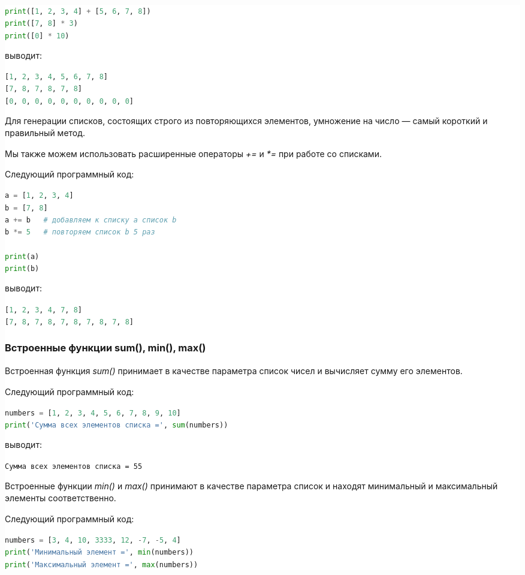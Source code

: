 ```python
print([1, 2, 3, 4] + [5, 6, 7, 8])
print([7, 8] * 3)
print([0] * 10)
```

выводит:

```python
[1, 2, 3, 4, 5, 6, 7, 8]
[7, 8, 7, 8, 7, 8]
[0, 0, 0, 0, 0, 0, 0, 0, 0, 0]
```

Для генерации списков, состоящих строго из повторяющихся элементов, умножение на число — самый короткий и правильный метод.

Мы также можем использовать расширенные операторы _+=_ и _\*=_ при работе со списками.

Следующий программный код:

```python
a = [1, 2, 3, 4]
b = [7, 8]
a += b   # добавляем к списку a список b
b *= 5   # повторяем список b 5 раз

print(a)
print(b)
```

выводит:

```python
[1, 2, 3, 4, 7, 8]
[7, 8, 7, 8, 7, 8, 7, 8, 7, 8]
```

### Встроенные функции sum(), min(), max()

Встроенная функция _sum()_ принимает в качестве параметра список чисел и вычисляет сумму его элементов.

Следующий программный код:

```python
numbers = [1, 2, 3, 4, 5, 6, 7, 8, 9, 10]
print('Сумма всех элементов списка =', sum(numbers))
```

выводит:

`Сумма всех элементов списка = 55`

Встроенные функции _min()_ и _max()_ принимают в качестве параметра список и находят минимальный и максимальный элементы соответственно.

Следующий программный код:

```python
numbers = [3, 4, 10, 3333, 12, -7, -5, 4]
print('Минимальный элемент =', min(numbers))
print('Максимальный элемент =', max(numbers))
```
